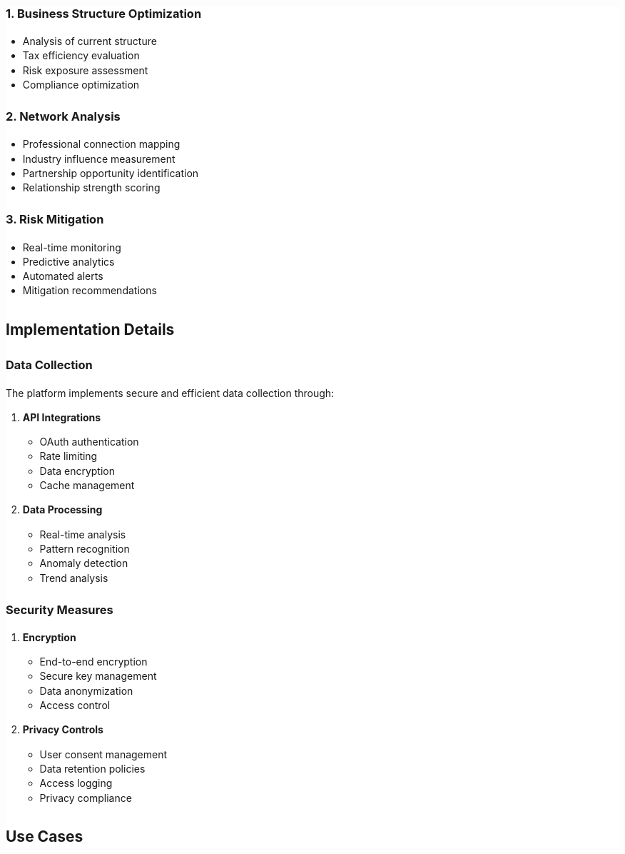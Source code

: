 ### 1. Business Structure Optimization
- Analysis of current structure
- Tax efficiency evaluation
- Risk exposure assessment
- Compliance optimization

### 2. Network Analysis
- Professional connection mapping
- Industry influence measurement
- Partnership opportunity identification
- Relationship strength scoring

### 3. Risk Mitigation
- Real-time monitoring
- Predictive analytics
- Automated alerts
- Mitigation recommendations

## Implementation Details

### Data Collection
The platform implements secure and efficient data collection through:

1. **API Integrations**
   - OAuth authentication
   - Rate limiting
   - Data encryption
   - Cache management

2. **Data Processing**
   - Real-time analysis
   - Pattern recognition
   - Anomaly detection
   - Trend analysis

### Security Measures

1. **Encryption**
   - End-to-end encryption
   - Secure key management
   - Data anonymization
   - Access control

2. **Privacy Controls**
   - User consent management
   - Data retention policies
   - Access logging
   - Privacy compliance

## Use Cases
